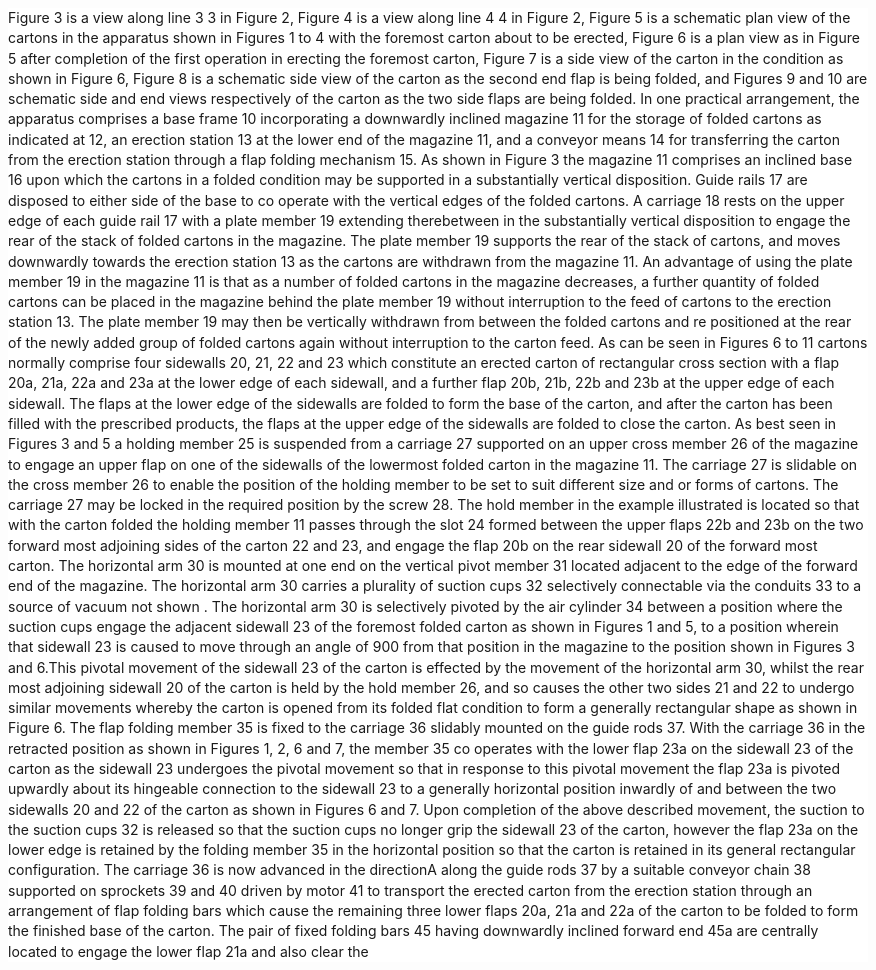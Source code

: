 Figure 3 is a view along line 3 3 in Figure 2, Figure 4 is a view along line 4 4 in Figure 2, Figure 5 is a schematic plan view of the cartons in the apparatus shown in Figures 1 to 4 with the foremost carton about to be erected, Figure 6 is a plan view as in Figure 5 after completion of the first operation in erecting the foremost carton, Figure 7 is a side view of the carton in the condition as shown in Figure 6, Figure 8 is a schematic side view of the carton as the second end flap is being folded, and Figures 9 and 10 are schematic side and end views respectively of the carton as the two side flaps are being folded. In one practical arrangement, the apparatus comprises a base frame 10 incorporating a downwardly inclined magazine 11 for the storage of folded cartons as indicated at 12, an erection station 13 at the lower end of the magazine 11, and a conveyor means 14 for transferring the carton from the erection station through a flap folding mechanism 15. As shown in Figure 3 the magazine 11 comprises an inclined base 16 upon which the cartons in a folded condition may be supported in a substantially vertical disposition. Guide rails 17 are disposed to either side of the base to co operate with the vertical edges of the folded cartons. A carriage 18 rests on the upper edge of each guide rail 17 with a plate member 19 extending therebetween in the substantially vertical disposition to engage the rear of the stack of folded cartons in the magazine. The plate member 19 supports the rear of the stack of cartons, and moves downwardly towards the erection station 13 as the cartons are withdrawn from the magazine 11. An advantage of using the plate member 19 in the magazine 11 is that as a number of folded cartons in the magazine decreases, a further quantity of folded cartons can be placed in the magazine behind the plate member 19 without interruption to the feed of cartons to the erection station 13. The plate member 19 may then be vertically withdrawn from between the folded cartons and re positioned at the rear of the newly added group of folded cartons again without interruption to the carton feed. As can be seen in Figures 6 to 11 cartons normally comprise four sidewalls 20, 21, 22 and 23 which constitute an erected carton of rectangular cross section with a flap 20a, 21a, 22a and 23a at the lower edge of each sidewall, and a further flap 20b, 21b, 22b and 23b at the upper edge of each sidewall. The flaps at the lower edge of the sidewalls are folded to form the base of the carton, and after the carton has been filled with the prescribed products, the flaps at the upper edge of the sidewalls are folded to close the carton. As best seen in Figures 3 and 5 a holding member 25 is suspended from a carriage 27 supported on an upper cross member 26 of the magazine to engage an upper flap on one of the sidewalls of the lowermost folded carton in the magazine 11. The carriage 27 is slidable on the cross member 26 to enable the position of the holding member to be set to suit different size and or forms of cartons. The carriage 27 may be locked in the required position by the screw 28. The hold member in the example illustrated is located so that with the carton folded the holding member 11 passes through the slot 24 formed between the upper flaps 22b and 23b on the two forward most adjoining sides of the carton 22 and 23, and engage the flap 20b on the rear sidewall 20 of the forward most carton. The horizontal arm 30 is mounted at one end on the vertical pivot member 31 located adjacent to the edge of the forward end of the magazine. The horizontal arm 30 carries a plurality of suction cups 32 selectively connectable via the conduits 33 to a source of vacuum not shown . The horizontal arm 30 is selectively pivoted by the air cylinder 34 between a position where the suction cups engage the adjacent sidewall 23 of the foremost folded carton as shown in Figures 1 and 5, to a position wherein that sidewall 23 is caused to move through an angle of 900 from that position in the magazine to the position shown in Figures 3 and 6.This pivotal movement of the sidewall 23 of the carton is effected by the movement of the horizontal arm 30, whilst the rear most adjoining sidewall 20 of the carton is held by the hold member 26, and so causes the other two sides 21 and 22 to undergo similar movements whereby the carton is opened from its folded flat condition to form a generally rectangular shape as shown in Figure 6. The flap folding member 35 is fixed to the carriage 36 slidably mounted on the guide rods 37. With the carriage 36 in the retracted position as shown in Figures 1, 2, 6 and 7, the member 35 co operates with the lower flap 23a on the sidewall 23 of the carton as the sidewall 23 undergoes the pivotal movement so that in response to this pivotal movement the flap 23a is pivoted upwardly about its hingeable connection to the sidewall 23 to a generally horizontal position inwardly of and between the two sidewalls 20 and 22 of the carton as shown in Figures 6 and 7. Upon completion of the above described movement, the suction to the suction cups 32 is released so that the suction cups no longer grip the sidewall 23 of the carton, however the flap 23a on the lower edge is retained by the folding member 35 in the horizontal position so that the carton is retained in its general rectangular configuration. The carriage 36 is now advanced in the directionA along the guide rods 37 by a suitable conveyor chain 38 supported on sprockets 39 and 40 driven by motor 41 to transport the erected carton from the erection station through an arrangement of flap folding bars which cause the remaining three lower flaps 20a, 21a and 22a of the carton to be folded to form the finished base of the carton. The pair of fixed folding bars 45 having downwardly inclined forward end 45a are centrally located to engage the lower flap 21a and also clear the
